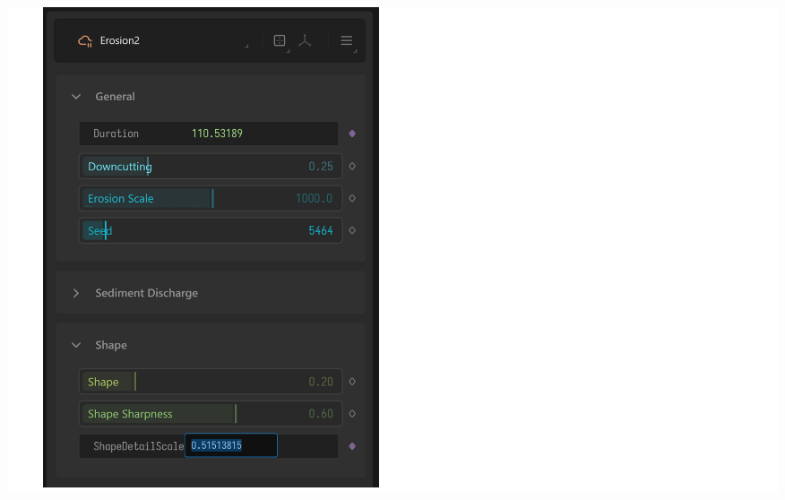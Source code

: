 <figure><img src="../../.gitbook/assets/vars_boundView.png" alt="" width="375"><figcaption></figcaption></figure>

